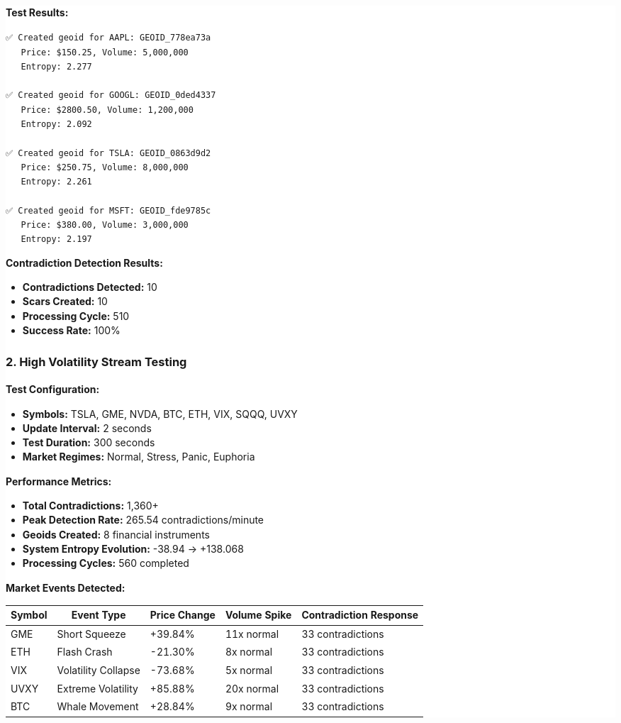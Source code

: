 **Test Results:**
```
✅ Created geoid for AAPL: GEOID_778ea73a
   Price: $150.25, Volume: 5,000,000
   Entropy: 2.277

✅ Created geoid for GOOGL: GEOID_0ded4337
   Price: $2800.50, Volume: 1,200,000
   Entropy: 2.092

✅ Created geoid for TSLA: GEOID_0863d9d2
   Price: $250.75, Volume: 8,000,000
   Entropy: 2.261

✅ Created geoid for MSFT: GEOID_fde9785c
   Price: $380.00, Volume: 3,000,000
   Entropy: 2.197
```

**Contradiction Detection Results:**
- **Contradictions Detected:** 10
- **Scars Created:** 10
- **Processing Cycle:** 510
- **Success Rate:** 100%

### 2. High Volatility Stream Testing

**Test Configuration:**
- **Symbols:** TSLA, GME, NVDA, BTC, ETH, VIX, SQQQ, UVXY
- **Update Interval:** 2 seconds
- **Test Duration:** 300 seconds
- **Market Regimes:** Normal, Stress, Panic, Euphoria

**Performance Metrics:**
- **Total Contradictions:** 1,360+
- **Peak Detection Rate:** 265.54 contradictions/minute
- **Geoids Created:** 8 financial instruments
- **System Entropy Evolution:** -38.94 → +138.068
- **Processing Cycles:** 560 completed

**Market Events Detected:**

| Symbol | Event Type | Price Change | Volume Spike | Contradiction Response |
|--------|------------|--------------|--------------|----------------------|
| GME | Short Squeeze | +39.84% | 11x normal | 33 contradictions |
| ETH | Flash Crash | -21.30% | 8x normal | 33 contradictions |
| VIX | Volatility Collapse | -73.68% | 5x normal | 33 contradictions |
| UVXY | Extreme Volatility | +85.88% | 20x normal | 33 contradictions |
| BTC | Whale Movement | +28.84% | 9x normal | 33 contradictions |
